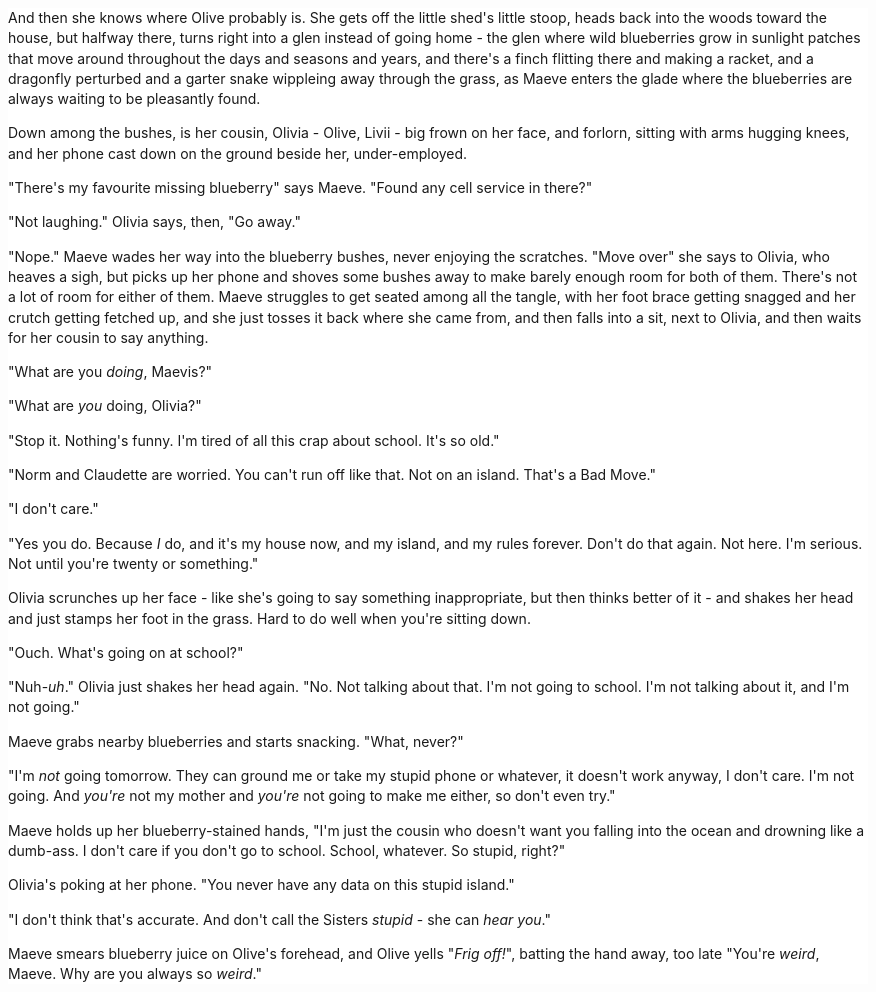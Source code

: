And then she knows where Olive probably is. She gets off the little shed's little stoop, heads back into the woods toward the house, but halfway there, turns right into a glen instead of going home - the glen where wild blueberries grow in sunlight patches that move around throughout the days and seasons and years, and there's a finch flitting there and making a racket, and a dragonfly perturbed and a garter snake wippleing away through the grass, as Maeve enters the glade where the blueberries are always waiting to be pleasantly found. 

Down among the bushes, is her cousin, Olivia - Olive, Livii - big frown on her face, and forlorn, sitting with arms hugging knees, and her phone cast down on the ground beside her, under-employed. 

"There's my favourite missing blueberry" says Maeve. "Found any cell service in there?"

"Not laughing." Olivia says, then, "Go away."

"Nope." Maeve wades her way into the blueberry bushes, never enjoying the scratches. "Move over" she says to Olivia, who heaves a sigh, but picks up her phone and shoves some bushes away to make barely enough room for both of them. There's not a lot of room for either of them. Maeve struggles to get seated among all the tangle, with her foot brace getting snagged and her crutch getting fetched up, and she just tosses it back where she came from, and then falls into a sit, next to Olivia, and then waits for her cousin to say anything.

"What are you *doing*, Maevis?"

"What are *you* doing, Olivia?"

"Stop it. Nothing's funny. I'm tired of all this crap about school. It's so old."

"Norm and Claudette are worried. You can't run off like that. Not on an island. That's a Bad Move."

"I don't care."

"Yes you do. Because *I* do, and it's my house now, and my island, and my rules forever. Don't do that again. Not here. I'm serious. Not until you're twenty or something."

Olivia scrunches up her face - like she's going to say something inappropriate, but then thinks better of it - and shakes her head and just stamps her foot in the grass. Hard to do well when you're sitting down.

"Ouch. What's going on at school?"

"Nuh-*uh*." Olivia just shakes her head again. "No. Not talking about that. I'm not going to school. I'm not talking about it, and I'm not going."

Maeve grabs nearby blueberries and starts snacking. "What, never?"

"I'm *not* going tomorrow. They can ground me or take my stupid phone or whatever, it doesn't work anyway, I don't care. I'm not going. And *you're* not my mother and *you're* not going to make me either, so don't even try."

Maeve holds up her blueberry-stained hands, "I'm just the cousin who doesn't want you falling into the ocean and drowning like a dumb-ass. I don't care if you don't go to school. School, whatever. So stupid, right?"

Olivia's poking at her phone. "You never have any data on this stupid island."

"I don't think that's accurate. And don't call the Sisters *stupid* - she can *hear* *you*." 

Maeve smears blueberry juice on Olive's forehead, and Olive yells "*Frig off!*", batting the hand away, too late "You're *weird*, Maeve. Why are you always so *weird*."
